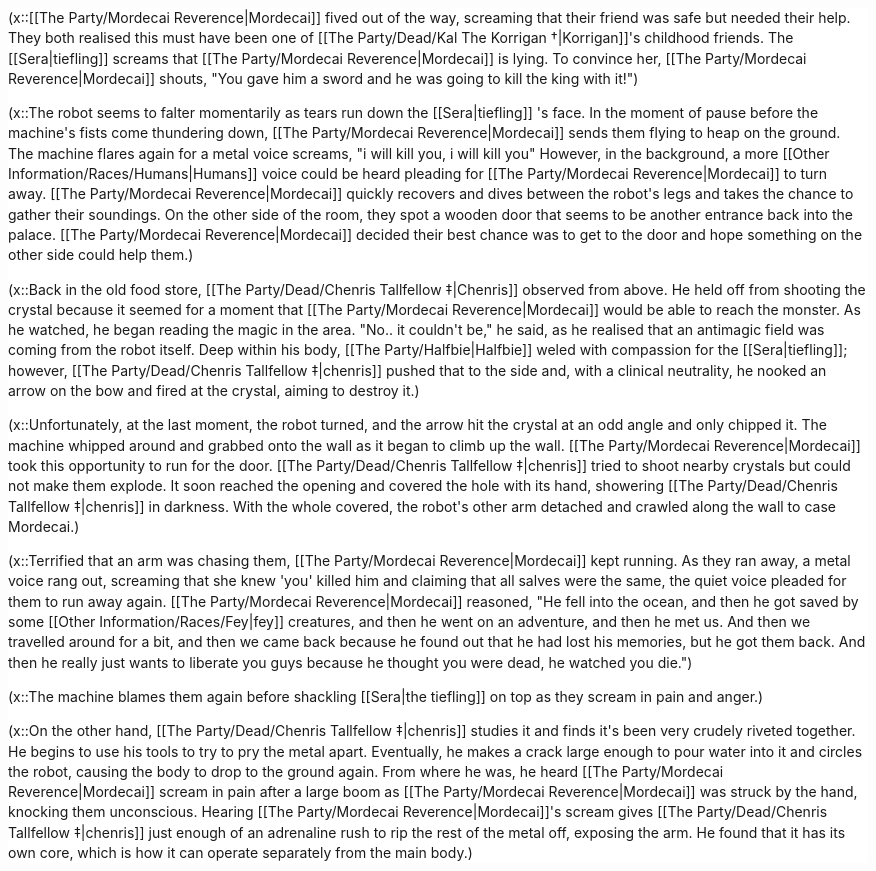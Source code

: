 (x::[[The Party/Mordecai Reverence\|Mordecai]] fived out of the way, screaming that their friend was safe but needed their help. They both realised this must have been one of [[The Party/Dead/Kal The Korrigan †\|Korrigan]]'s childhood friends. The [[Sera\|tiefling]] screams that [[The Party/Mordecai Reverence\|Mordecai]] is lying. To convince her, [[The Party/Mordecai Reverence\|Mordecai]] shouts, "You gave him a sword and he was going to kill the king with it!")

(x::The robot seems to falter momentarily as tears run down the [[Sera\|tiefling]] 's face. In the moment of pause before the machine's fists come thundering down, [[The Party/Mordecai Reverence\|Mordecai]] sends them flying to heap on the ground. The machine flares again for a metal voice screams, "i will kill you, i will kill you" However, in the background, a more [[Other Information/Races/Humans\|Humans]] voice could be heard pleading for [[The Party/Mordecai Reverence\|Mordecai]] to turn away. [[The Party/Mordecai Reverence\|Mordecai]] quickly recovers and dives between the robot's legs and takes the chance to gather their soundings. On the other side of the room, they spot a wooden door that seems to be another entrance back into the palace. [[The Party/Mordecai Reverence\|Mordecai]] decided their best chance was to get to the door and hope something on the other side could help them.)

(x::Back in the old food store, [[The Party/Dead/Chenris Tallfellow ‡\|Chenris]] observed from above. He held off from shooting the crystal because it seemed for a moment that [[The Party/Mordecai Reverence\|Mordecai]] would be able to reach the monster. As he watched, he began reading the magic in the area. "No.. it couldn't be," he said, as he realised that an antimagic field was coming from the robot itself. Deep within his body, [[The Party/Halfbie\|Halfbie]] weled with compassion for the [[Sera\|tiefling]]; however, [[The Party/Dead/Chenris Tallfellow ‡\|chenris]] pushed that to the side and, with a clinical neutrality, he nooked an arrow on the bow and fired at the crystal, aiming to destroy it.)

(x::Unfortunately, at the last moment, the robot turned, and the arrow hit the crystal at an odd angle and only chipped it. The machine whipped around and grabbed onto the wall as it began to climb up the wall. [[The Party/Mordecai Reverence\|Mordecai]] took this opportunity to run for the door. [[The Party/Dead/Chenris Tallfellow ‡\|chenris]] tried to shoot nearby crystals but could not make them explode. It soon reached the opening and covered the hole with its hand, showering [[The Party/Dead/Chenris Tallfellow ‡\|chenris]] in darkness. With the whole covered, the robot's other arm detached and crawled along the wall to case Mordecai.)

(x::Terrified that an arm was chasing them, [[The Party/Mordecai Reverence\|Mordecai]] kept running. As they ran away, a metal voice rang out, screaming that she knew 'you' killed him and claiming that all salves were the same, the quiet voice pleaded for them to run away again. [[The Party/Mordecai Reverence\|Mordecai]] reasoned, "He fell into the ocean, and then he got saved by some [[Other Information/Races/Fey\|fey]] creatures, and then he went on an adventure, and then he met us. And then we travelled around for a bit, and then we came back because he found out that he had lost his memories, but he got them back. And then he really just wants to liberate you guys because he thought you were dead, he watched you die.")

(x::The machine blames them again before shackling [[Sera\|the tiefling]] on top as they scream in pain and anger.)

(x::On the other hand, [[The Party/Dead/Chenris Tallfellow ‡\|chenris]] studies it and finds it's been very crudely riveted together. He begins to use his tools to try to pry the metal apart. Eventually, he makes a crack large enough to pour water into it and circles the robot, causing the body to drop to the ground again. From where he was, he heard [[The Party/Mordecai Reverence\|Mordecai]] scream in pain after a large boom as [[The Party/Mordecai Reverence\|Mordecai]] was struck by the hand, knocking them unconscious. Hearing [[The Party/Mordecai Reverence\|Mordecai]]'s scream gives [[The Party/Dead/Chenris Tallfellow ‡\|chenris]] just enough of an adrenaline rush to rip the rest of the metal off, exposing the arm. He found that it has its own core, which is how it can operate separately from the main body.)
